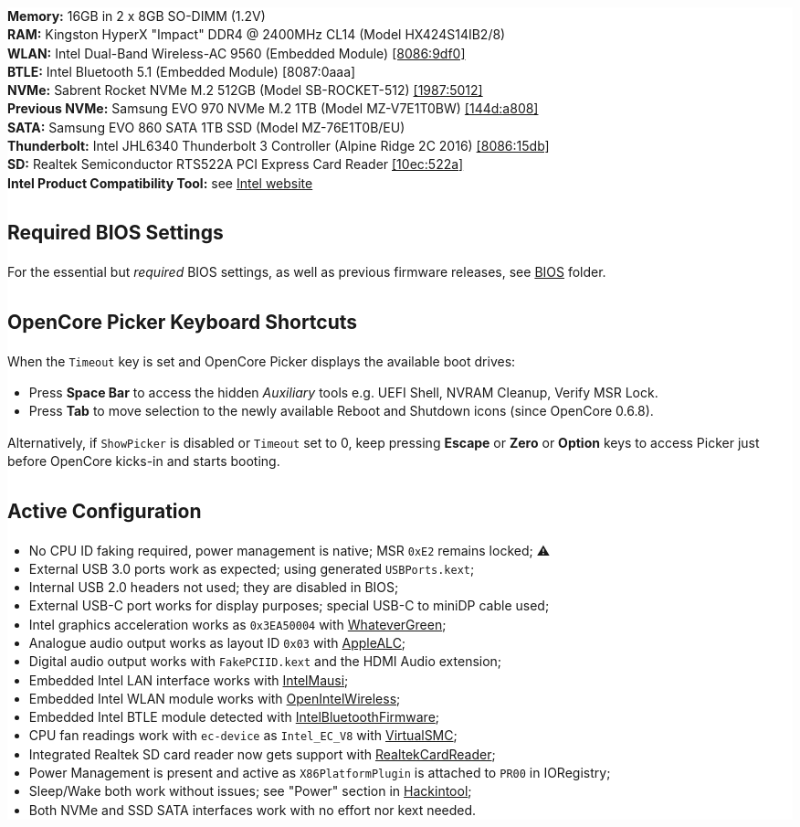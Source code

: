 **Memory:** 16GB in 2 x 8GB SO-DIMM (1.2V)<br/>
**RAM:** Kingston HyperX "Impact" DDR4 @ 2400MHz CL14 (Model HX424S14IB2/8)<br/>
**WLAN:** Intel Dual-Band Wireless-AC 9560 (Embedded Module) [[8086:9df0]](http://pci-ids.ucw.cz/read/PC/8086/9df0)<br/>
**BTLE:** Intel Bluetooth 5.1 (Embedded Module) [8087:0aaa]<br/>
**NVMe:** Sabrent Rocket NVMe M.2 512GB (Model SB-ROCKET-512) [[1987:5012]](https://pci-ids.ucw.cz/read/PC/1987/5012)<br/>
**Previous NVMe:** Samsung EVO 970 NVMe M.2 1TB (Model MZ-V7E1T0BW) [[144d:a808]](https://pci-ids.ucw.cz/read/PC/144d/a808)<br/>
**SATA:** Samsung EVO 860 SATA 1TB SSD (Model MZ-76E1T0B/EU)<br/>
**Thunderbolt:** Intel JHL6340 Thunderbolt 3 Controller (Alpine Ridge 2C 2016) [[8086:15db]](https://pci-ids.ucw.cz/read/PC/8086/15db)<br/>
**SD:** Realtek Semiconductor RTS522A PCI Express Card Reader [[10ec:522a]](https://pci-ids.ucw.cz/read/PC/10ec/522a)<br/>
**Intel Product Compatibility Tool:** see [Intel website](https://compatibleproducts.intel.com/ProductDetails?EPMID=126140)<br/>

## Required BIOS Settings

For the essential but _required_ BIOS settings, as well as previous firmware releases, see [BIOS](BIOS/) folder.

## OpenCore Picker Keyboard Shortcuts

When the `Timeout` key is set and OpenCore Picker displays the available boot drives:

* Press **Space Bar** to access the hidden _Auxiliary_ tools e.g. UEFI Shell, NVRAM Cleanup, Verify MSR Lock.
* Press **Tab** to move selection to the newly available Reboot and Shutdown icons (since OpenCore 0.6.8).

Alternatively, if `ShowPicker` is disabled or `Timeout` set to 0, keep pressing **Escape** or **Zero** or **Option** keys to access Picker just before OpenCore kicks-in and starts booting.

## Active Configuration

* No CPU ID faking required, power management is native; MSR `0xE2` remains locked; :warning:
* External USB 3.0 ports work as expected; using generated `USBPorts.kext`;
* Internal USB 2.0 headers not used; they are disabled in BIOS;
* External USB-C port works for display purposes; special USB-C to miniDP cable used;
* Intel graphics acceleration works as `0x3EA50004` with [WhateverGreen](https://github.com/acidanthera/whatevergreen/releases);
* Analogue audio output works as layout ID `0x03` with [AppleALC](https://github.com/acidanthera/AppleALC/releases/);
* Digital audio output works with `FakePCIID.kext` and the HDMI Audio extension;
* Embedded Intel LAN interface works with [IntelMausi](https://github.com/acidanthera/IntelMausi/releases);
* Embedded Intel WLAN module works with [OpenIntelWireless](https://github.com/OpenIntelWireless/itlwm/releases);
* Embedded Intel BTLE module detected with [IntelBluetoothFirmware](https://github.com/OpenIntelWireless/IntelBluetoothFirmware/releases);
* CPU fan readings work with `ec-device` as `Intel_EC_V8` with [VirtualSMC](https://github.com/acidanthera/VirtualSMC/releases);
* Integrated Realtek SD card reader now gets support with [RealtekCardReader](https://github.com/0xFireWolf/RealtekCardReader/releases);
* Power Management is present and active as `X86PlatformPlugin` is attached to `PR00` in IORegistry;
* Sleep/Wake both work without issues; see "Power" section in [Hackintool](https://github.com/headkaze/Hackintool/releases);
* Both NVMe and SSD SATA interfaces work with no effort nor kext needed.
